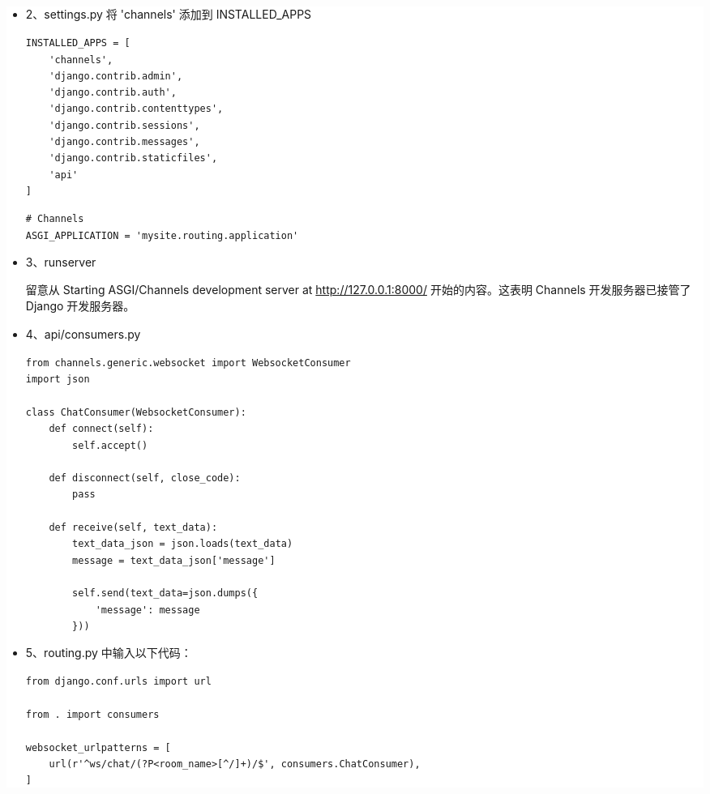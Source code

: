 * 2、settings.py  将 'channels' 添加到 INSTALLED_APPS 

  ~~~
  INSTALLED_APPS = [
      'channels',
      'django.contrib.admin',
      'django.contrib.auth',
      'django.contrib.contenttypes',
      'django.contrib.sessions',
      'django.contrib.messages',
      'django.contrib.staticfiles',
      'api'
  ]
  ~~~

  ```
  # Channels
  ASGI_APPLICATION = 'mysite.routing.application'
  ```

* 3、runserver 

  留意从 Starting ASGI/Channels development server at http://127.0.0.1:8000/ 开始的内容。这表明 Channels 开发服务器已接管了 Django 开发服务器。

* 4、api/consumers.py

  ~~~
  from channels.generic.websocket import WebsocketConsumer
  import json
  
  class ChatConsumer(WebsocketConsumer):
      def connect(self):
          self.accept()
  
      def disconnect(self, close_code):
          pass
  
      def receive(self, text_data):
          text_data_json = json.loads(text_data)
          message = text_data_json['message']
  
          self.send(text_data=json.dumps({
              'message': message
          }))
  ~~~

* 5、routing.py 中输入以下代码：

  ~~~
  from django.conf.urls import url
  
  from . import consumers
  
  websocket_urlpatterns = [
      url(r'^ws/chat/(?P<room_name>[^/]+)/$', consumers.ChatConsumer),
  ]
  ~~~

  